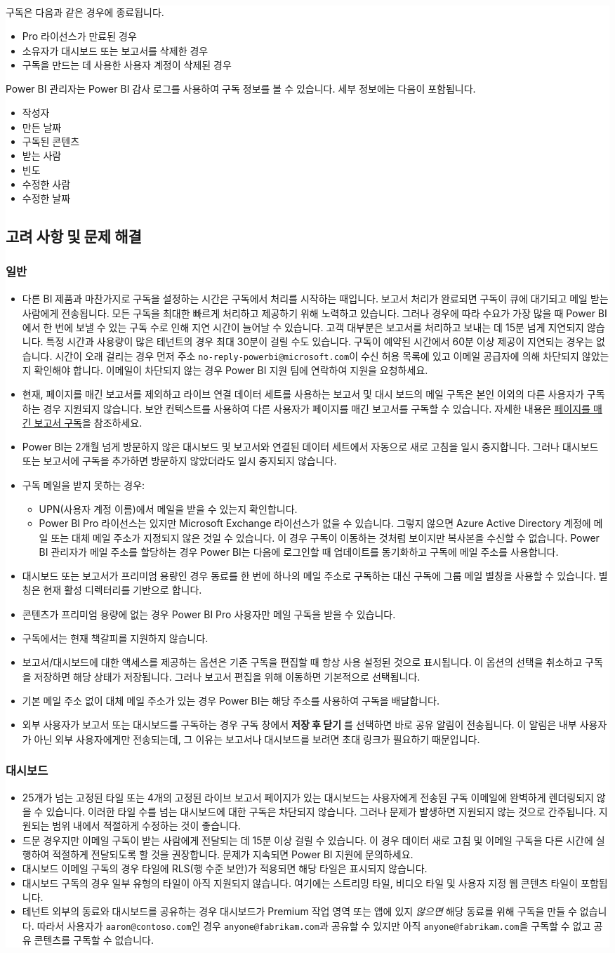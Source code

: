 구독은 다음과 같은 경우에 종료됩니다.

- Pro 라이선스가 만료된 경우
- 소유자가 대시보드 또는 보고서를 삭제한 경우
- 구독을 만드는 데 사용한 사용자 계정이 삭제된 경우

Power BI 관리자는 Power BI 감사 로그를 사용하여 구독 정보를 볼 수 있습니다. 세부 정보에는 다음이 포함됩니다.

- 작성자
- 만든 날짜
- 구독된 콘텐츠
- 받는 사람
- 빈도
- 수정한 사람
- 수정한 날짜

## <a name="considerations-and-troubleshooting"></a>고려 사항 및 문제 해결

### <a name="general"></a>일반

- 다른 BI 제품과 마찬가지로 구독을 설정하는 시간은 구독에서 처리를 시작하는 때입니다.  보고서 처리가 완료되면 구독이 큐에 대기되고 메일 받는 사람에게 전송됩니다.  모든 구독을 최대한 빠르게 처리하고 제공하기 위해 노력하고 있습니다. 그러나 경우에 따라 수요가 가장 많을 때 Power BI에서 한 번에 보낼 수 있는 구독 수로 인해 지연 시간이 늘어날 수 있습니다. 고객 대부분은 보고서를 처리하고 보내는 데 15분 넘게 지연되지 않습니다. 특정 시간과 사용량이 많은 테넌트의 경우 최대 30분이 걸릴 수도 있습니다.  구독이 예약된 시간에서 60분 이상 제공이 지연되는 경우는 없습니다.  시간이 오래 걸리는 경우 먼저 주소 `no-reply-powerbi@microsoft.com`이 수신 허용 목록에 있고 이메일 공급자에 의해 차단되지 않았는지 확인해야 합니다.  이메일이 차단되지 않는 경우 Power BI 지원 팀에 연락하여 지원을 요청하세요.
- 현재, 페이지를 매긴 보고서를 제외하고 라이브 연결 데이터 세트를 사용하는 보고서 및 대시 보드의 메일 구독은 본인 이외의 다른 사용자가 구독하는 경우 지원되지 않습니다. 보안 컨텍스트를 사용하여 다른 사용자가 페이지를 매긴 보고서를 구독할 수 있습니다. 자세한 내용은 [페이지를 매긴 보고서 구독](../consumer/paginated-reports-subscriptions.md)을 참조하세요.
- Power BI는 2개월 넘게 방문하지 않은 대시보드 및 보고서와 연결된 데이터 세트에서 자동으로 새로 고침을 일시 중지합니다. 그러나 대시보드 또는 보고서에 구독을 추가하면 방문하지 않았더라도 일시 중지되지 않습니다.
- 구독 메일을 받지 못하는 경우:

    - UPN(사용자 계정 이름)에서 메일을 받을 수 있는지 확인합니다.
    - Power BI Pro 라이선스는 있지만 Microsoft Exchange 라이선스가 없을 수 있습니다. 그렇지 않으면 Azure Active Directory 계정에 메일 또는 대체 메일 주소가 지정되지 않은 것일 수 있습니다. 이 경우 구독이 이동하는 것처럼 보이지만 복사본을 수신할 수 없습니다.  Power BI 관리자가 메일 주소를 할당하는 경우 Power BI는 다음에 로그인할 때 업데이트를 동기화하고 구독에 메일 주소를 사용합니다.

- 대시보드 또는 보고서가 프리미엄 용량인 경우 동료를 한 번에 하나의 메일 주소로 구독하는 대신 구독에 그룹 메일 별칭을 사용할 수 있습니다. 별칭은 현재 활성 디렉터리를 기반으로 합니다.
- 콘텐츠가 프리미엄 용량에 없는 경우 Power BI Pro 사용자만 메일 구독을 받을 수 있습니다.
- 구독에서는 현재 책갈피를 지원하지 않습니다.
- 보고서/대시보드에 대한 액세스를 제공하는 옵션은 기존 구독을 편집할 때 항상 사용 설정된 것으로 표시됩니다.  이 옵션의 선택을 취소하고 구독을 저장하면 해당 상태가 저장됩니다. 그러나 보고서 편집을 위해 이동하면 기본적으로 선택됩니다.
- 기본 메일 주소 없이 대체 메일 주소가 있는 경우 Power BI는 해당 주소를 사용하여 구독을 배달합니다.
- 외부 사용자가 보고서 또는 대시보드를 구독하는 경우 구독 창에서 **저장 후 닫기** 를 선택하면 바로 공유 알림이 전송됩니다. 이 알림은 내부 사용자가 아닌 외부 사용자에게만 전송되는데, 그 이유는 보고서나 대시보드를 보려면 초대 링크가 필요하기 때문입니다. 

### <a name="dashboards"></a>대시보드

- 25개가 넘는 고정된 타일 또는 4개의 고정된 라이브 보고서 페이지가 있는 대시보드는 사용자에게 전송된 구독 이메일에 완벽하게 렌더링되지 않을 수 있습니다. 이러한 타일 수를 넘는 대시보드에 대한 구독은 차단되지 않습니다. 그러나 문제가 발생하면 지원되지 않는 것으로 간주됩니다. 지원되는 범위 내에서 적절하게 수정하는 것이 좋습니다.
- 드문 경우지만 이메일 구독이 받는 사람에게 전달되는 데 15분 이상 걸릴 수 있습니다. 이 경우 데이터 새로 고침 및 이메일 구독을 다른 시간에 실행하여 적절하게 전달되도록 할 것을 권장합니다. 문제가 지속되면 Power BI 지원에 문의하세요.
- 대시보드 이메일 구독의 경우 타일에 RLS(행 수준 보안)가 적용되면 해당 타일은 표시되지 않습니다.
- 대시보드 구독의 경우 일부 유형의 타일이 아직 지원되지 않습니다. 여기에는 스트리밍 타일, 비디오 타일 및 사용자 지정 웹 콘텐츠 타일이 포함됩니다.
- 테넌트 외부의 동료와 대시보드를 공유하는 경우 대시보드가 Premium 작업 영역 또는 앱에 있지 *않으면* 해당 동료를 위해 구독을 만들 수 없습니다. 따라서 사용자가 `aaron@contoso.com`인 경우 `anyone@fabrikam.com`과 공유할 수 있지만 아직 `anyone@fabrikam.com`을 구독할 수 없고 공유 콘텐츠를 구독할 수 없습니다.
